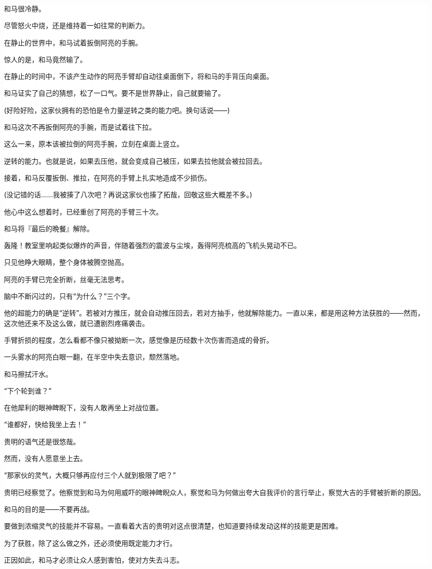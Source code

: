 和马很冷静。

尽管怒火中烧，还是维持着一如往常的判断力。

在静止的世界中，和马试着扳倒阿亮的手腕。

惊人的是，和马竟然输了。

在静止的时间中，不该产生动作的阿亮手臂却自动往桌面倒下，将和马的手背压向桌面。

和马证实了自己的猜想，松了一口气。要不是世界静止，自己就要输了。

(好险好险，这家伙拥有的恐怕是令力量逆转之类的能力吧。换句话说——)

和马这次不再扳倒阿亮的手腕，而是试着往下拉。

这么一来，原本该被拉倒的阿亮手腕，立刻在桌面上竖立。

逆转的能力。也就是说，如果去压他，就会变成自己被压，如果去拉他就会被拉回去。

接着，和马反覆扳倒、推拉，在阿亮的手臂上扎实地造成不少损伤。

(没记错的话……我被揍了八次吧？再说这家伙也揍了拓哉，回敬这些大概差不多。)

他心中这么想着时，已经重创了阿亮的手臂三十次。

和马将『最后的晩餐』解除。

轰隆！教室里响起类似爆炸的声音，伴随着强烈的震波与尘埃，轰得阿亮梳高的飞机头晃动不已。

只见他睁大眼睛，整个身体被腾空抛高。

阿亮的手臂已完全折断，丝毫无法思考。

脑中不断闪过的，只有“为什么？”三个字。

他的超能力的确是“逆转”。若被对方推压，就会自动推压回去，若对方抽手，他就解除能力。一直以来，都是用这种方法获胜的——然而，这次他还来不及这么做，就已遭剧烈疼痛袭击。

手臂折损的程度，怎么看都不像只被拗断一次，感觉像是历经数十次伤害而造成的骨折。

一头雾水的阿亮白眼一翻，在半空中失去意识，颓然落地。

和马擦拭汗水。

“下个轮到谁？”

在他犀利的眼神睥睨下，没有人敢再坐上对战位置。

“谁都好，快给我坐上去！”

贵明的语气还是很悠哉。

然而，没有人愿意坐上去。

“那家伙的灵气，大概只够再应付三个人就到极限了吧？”

贵明已经察觉了。他察觉到和马为何用威吓的眼神睥睨众人，察觉和马为何做出夸大自我评价的言行举止，察觉大吉的手臂被折断的原因。

和马的目的是——不要再战。

要做到浓缩灵气的技能并不容易。一直看着大吉的贵明对这点很清楚，也知道要持续发动这样的技能更是困难。

为了获胜，除了这么做之外，还必须使用既定能力才行。

正因如此，和马才必须让众人感到害怕，使对方失去斗志。
